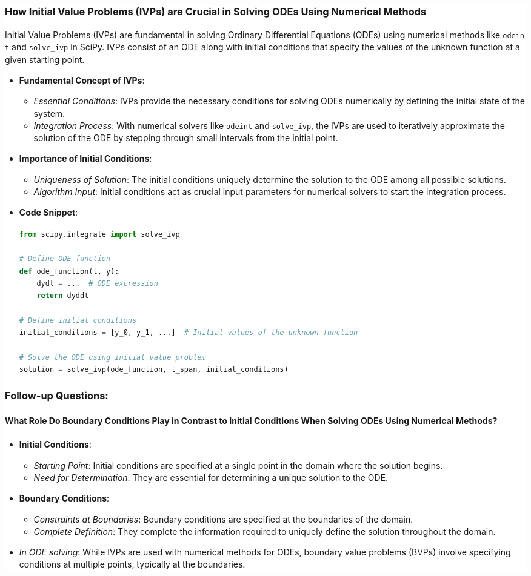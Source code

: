### How Initial Value Problems (IVPs) are Crucial in Solving ODEs Using Numerical Methods

Initial Value Problems (IVPs) are fundamental in solving Ordinary Differential Equations (ODEs) using numerical methods like `odeint` and `solve_ivp` in SciPy. IVPs consist of an ODE along with initial conditions that specify the values of the unknown function at a given starting point.

- **Fundamental Concept of IVPs**:
  - *Essential Conditions*: IVPs provide the necessary conditions for solving ODEs numerically by defining the initial state of the system.
  - *Integration Process*: With numerical solvers like `odeint` and `solve_ivp`, the IVPs are used to iteratively approximate the solution of the ODE by stepping through small intervals from the initial point.

- **Importance of Initial Conditions**:
  - *Uniqueness of Solution*: The initial conditions uniquely determine the solution to the ODE among all possible solutions.
  - *Algorithm Input*: Initial conditions act as crucial input parameters for numerical solvers to start the integration process.

- **Code Snippet**:
  ```python
  from scipy.integrate import solve_ivp
  
  # Define ODE function
  def ode_function(t, y):
      dydt = ...  # ODE expression
      return dyddt
  
  # Define initial conditions
  initial_conditions = [y_0, y_1, ...]  # Initial values of the unknown function
  
  # Solve the ODE using initial value problem
  solution = solve_ivp(ode_function, t_span, initial_conditions)
  ```

### Follow-up Questions:

#### What Role Do Boundary Conditions Play in Contrast to Initial Conditions When Solving ODEs Using Numerical Methods?

- **Initial Conditions**:
  - *Starting Point*: Initial conditions are specified at a single point in the domain where the solution begins.
  - *Need for Determination*: They are essential for determining a unique solution to the ODE.
  
- **Boundary Conditions**:
  - *Constraints at Boundaries*: Boundary conditions are specified at the boundaries of the domain.
  - *Complete Definition*: They complete the information required to uniquely define the solution throughout the domain.
  
- *In ODE solving*: While IVPs are used with numerical methods for ODEs, boundary value problems (BVPs) involve specifying conditions at multiple points, typically at the boundaries.
